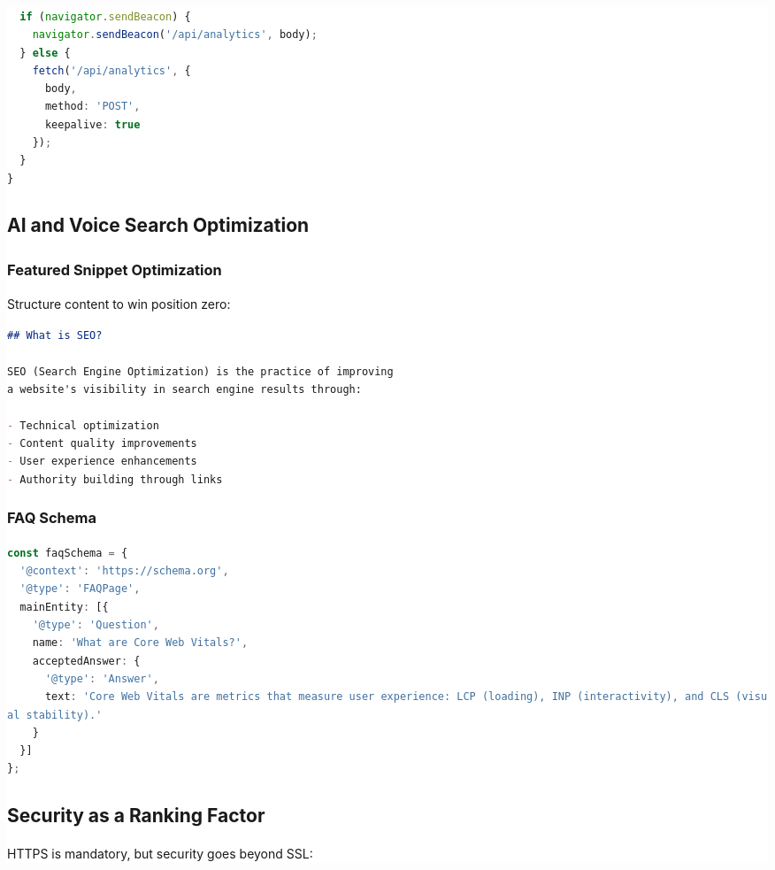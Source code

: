 ```typescript
  if (navigator.sendBeacon) {
    navigator.sendBeacon('/api/analytics', body);
  } else {
    fetch('/api/analytics', {
      body,
      method: 'POST',
      keepalive: true
    });
  }
}
```

## AI and Voice Search Optimization

### Featured Snippet Optimization

Structure content to win position zero:

```markdown
## What is SEO?

SEO (Search Engine Optimization) is the practice of improving
a website's visibility in search engine results through:

- Technical optimization
- Content quality improvements
- User experience enhancements
- Authority building through links
```

### FAQ Schema

```typescript
const faqSchema = {
  '@context': 'https://schema.org',
  '@type': 'FAQPage',
  mainEntity: [{
    '@type': 'Question',
    name: 'What are Core Web Vitals?',
    acceptedAnswer: {
      '@type': 'Answer',
      text: 'Core Web Vitals are metrics that measure user experience: LCP (loading), INP (interactivity), and CLS (visual stability).'
    }
  }]
};
```

## Security as a Ranking Factor

HTTPS is mandatory, but security goes beyond SSL:
